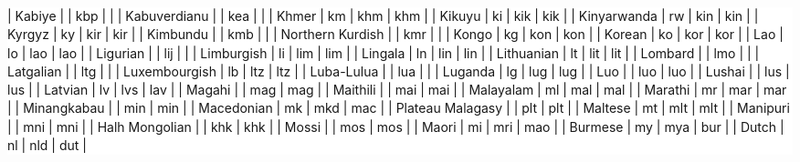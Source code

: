 | Kabiye                 |           | kbp       |           |
| Kabuverdianu           |           | kea       |           |
| Khmer                  | km        | khm       | khm       |
| Kikuyu                 | ki        | kik       | kik       |
| Kinyarwanda            | rw        | kin       | kin       |
| Kyrgyz                 | ky        | kir       | kir       |
| Kimbundu               |           | kmb       |           |
| Northern Kurdish       |           | kmr       |           |
| Kongo                  | kg        | kon       | kon       |
| Korean                 | ko        | kor       | kor       |
| Lao                    | lo        | lao       | lao       |
| Ligurian               |           | lij       |           |
| Limburgish             | li        | lim       | lim       |
| Lingala                | ln        | lin       | lin       |
| Lithuanian             | lt        | lit       | lit       |
| Lombard                |           | lmo       |           |
| Latgalian              |           | ltg       |           |
| Luxembourgish          | lb        | ltz       | ltz       |
| Luba-Lulua             |           | lua       |           |
| Luganda                | lg        | lug       | lug       |
| Luo                    |           | luo       | luo       |
| Lushai                 |           | lus       | lus       |
| Latvian                | lv        | lvs       | lav       |
| Magahi                 |           | mag       | mag       |
| Maithili               |           | mai       | mai       |
| Malayalam              | ml        | mal       | mal       |
| Marathi                | mr        | mar       | mar       |
| Minangkabau            |           | min       | min       |
| Macedonian             | mk        | mkd       | mac       |
| Plateau Malagasy       |           | plt       | plt       |
| Maltese                | mt        | mlt       | mlt       |
| Manipuri               |           | mni       | mni       |
| Halh Mongolian         |           | khk       | khk       |
| Mossi                  |           | mos       | mos       |
| Maori                  | mi        | mri       | mao       |
| Burmese                | my        | mya       | bur       |
| Dutch                  | nl        | nld       | dut       |